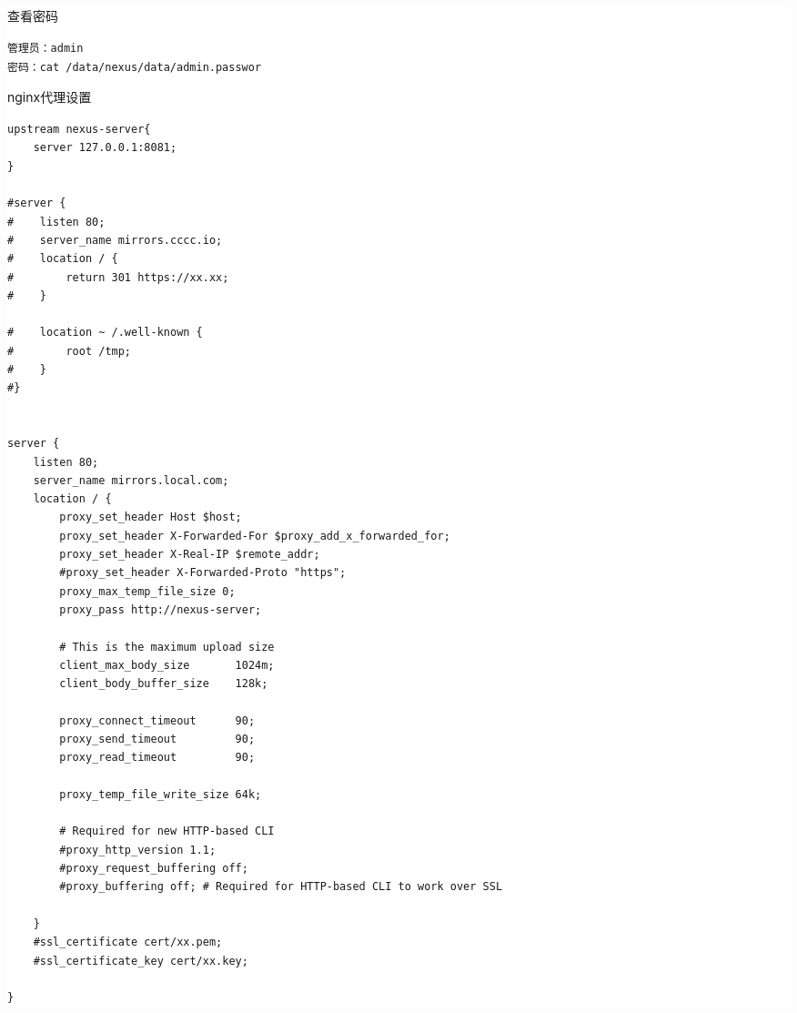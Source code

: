 查看密码

```shell
管理员：admin
密码：cat /data/nexus/data/admin.passwor
```

nginx代理设置

```shell
upstream nexus-server{
    server 127.0.0.1:8081;
}

#server {
#    listen 80;
#    server_name mirrors.cccc.io;
#    location / {
#        return 301 https://xx.xx;
#    }

#    location ~ /.well-known {
#        root /tmp;
#    }
#}


server {
    listen 80;
    server_name mirrors.local.com;
    location / {
        proxy_set_header Host $host;
        proxy_set_header X-Forwarded-For $proxy_add_x_forwarded_for;
        proxy_set_header X-Real-IP $remote_addr;
        #proxy_set_header X-Forwarded-Proto "https";
        proxy_max_temp_file_size 0;
        proxy_pass http://nexus-server;
        
        # This is the maximum upload size
        client_max_body_size       1024m;
        client_body_buffer_size    128k;

   	    proxy_connect_timeout      90;
        proxy_send_timeout         90;
        proxy_read_timeout         90;

        proxy_temp_file_write_size 64k;

        # Required for new HTTP-based CLI
        #proxy_http_version 1.1;
        #proxy_request_buffering off;
        #proxy_buffering off; # Required for HTTP-based CLI to work over SSL
    	    
    }
    #ssl_certificate cert/xx.pem;
    #ssl_certificate_key cert/xx.key;

}
```
